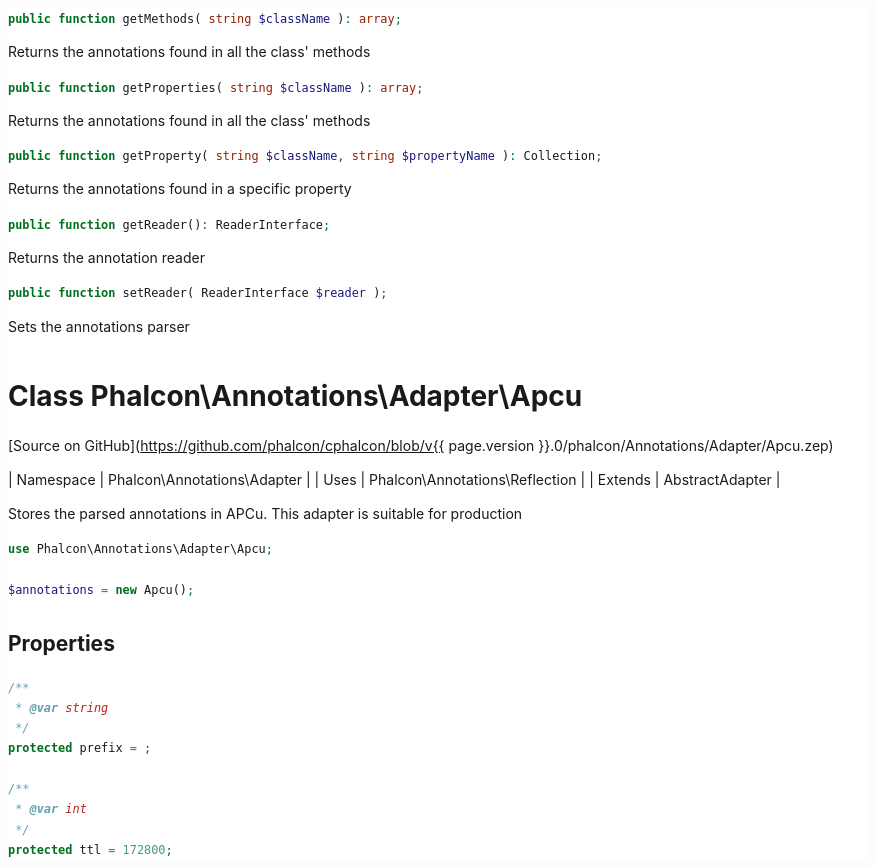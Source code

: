 
```php
public function getMethods( string $className ): array;
```
Returns the annotations found in all the class' methods


```php
public function getProperties( string $className ): array;
```
Returns the annotations found in all the class' methods


```php
public function getProperty( string $className, string $propertyName ): Collection;
```
Returns the annotations found in a specific property


```php
public function getReader(): ReaderInterface;
```
Returns the annotation reader


```php
public function setReader( ReaderInterface $reader );
```
Sets the annotations parser




<h1 id="annotations-adapter-apcu">Class Phalcon\Annotations\Adapter\Apcu</h1>

[Source on GitHub](https://github.com/phalcon/cphalcon/blob/v{{ page.version }}.0/phalcon/Annotations/Adapter/Apcu.zep)

| Namespace  | Phalcon\Annotations\Adapter | | Uses       | Phalcon\Annotations\Reflection | | Extends    | AbstractAdapter |

Stores the parsed annotations in APCu. This adapter is suitable for production

```php
use Phalcon\Annotations\Adapter\Apcu;

$annotations = new Apcu();
```


## Properties
```php
/**
 * @var string
 */
protected prefix = ;

/**
 * @var int
 */
protected ttl = 172800;

```
